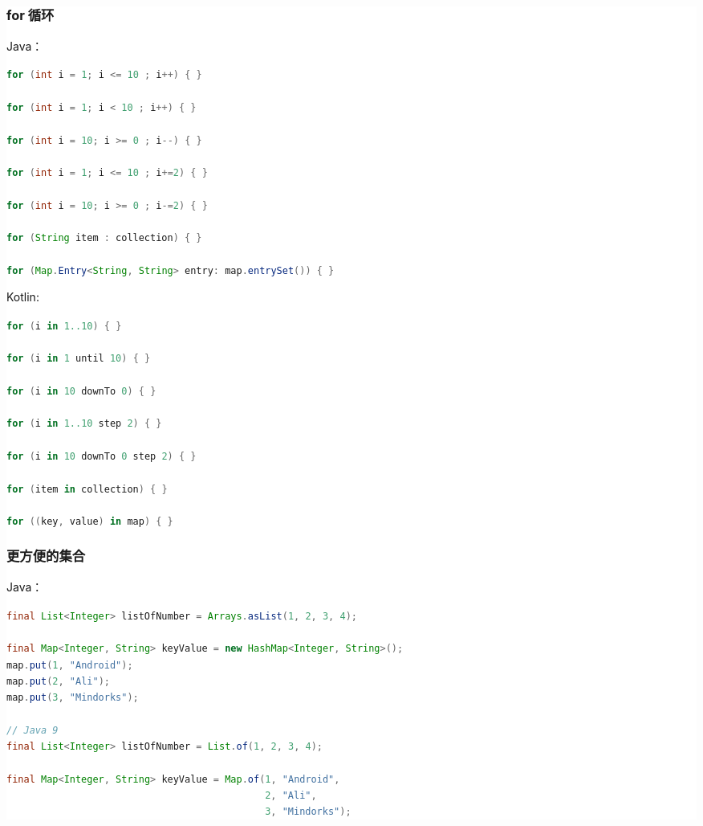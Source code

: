 ### for 循环

Java：

```java
for (int i = 1; i <= 10 ; i++) { }

for (int i = 1; i < 10 ; i++) { }

for (int i = 10; i >= 0 ; i--) { }

for (int i = 1; i <= 10 ; i+=2) { }

for (int i = 10; i >= 0 ; i-=2) { }

for (String item : collection) { }

for (Map.Entry<String, String> entry: map.entrySet()) { }

```

Kotlin:

```kotlin
for (i in 1..10) { }

for (i in 1 until 10) { }

for (i in 10 downTo 0) { }

for (i in 1..10 step 2) { }

for (i in 10 downTo 0 step 2) { }

for (item in collection) { }

for ((key, value) in map) { }
```

### 更方便的集合

Java：

```java
final List<Integer> listOfNumber = Arrays.asList(1, 2, 3, 4);

final Map<Integer, String> keyValue = new HashMap<Integer, String>();
map.put(1, "Android");
map.put(2, "Ali");
map.put(3, "Mindorks");

// Java 9
final List<Integer> listOfNumber = List.of(1, 2, 3, 4);

final Map<Integer, String> keyValue = Map.of(1, "Android",
                                             2, "Ali",
                                             3, "Mindorks");
```
